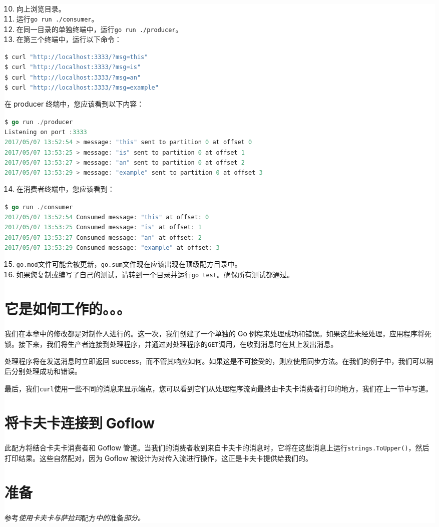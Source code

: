 10.  向上浏览目录。
11.  运行`go run ./consumer`。
12.  在同一目录的单独终端中，运行`go run ./producer`。
13.  在第三个终端中，运行以下命令：

```go
$ curl "http://localhost:3333/?msg=this"      
$ curl "http://localhost:3333/?msg=is" 
$ curl "http://localhost:3333/?msg=an" 
$ curl "http://localhost:3333/?msg=example" 
```

在 producer 终端中，您应该看到以下内容：

```go
$ go run ./producer
Listening on port :3333
2017/05/07 13:52:54 > message: "this" sent to partition 0 at offset 0
2017/05/07 13:53:25 > message: "is" sent to partition 0 at offset 1
2017/05/07 13:53:27 > message: "an" sent to partition 0 at offset 2
2017/05/07 13:53:29 > message: "example" sent to partition 0 at offset 3
```

14.  在消费者终端中，您应该看到：

```go
$ go run ./consumer
2017/05/07 13:52:54 Consumed message: "this" at offset: 0
2017/05/07 13:53:25 Consumed message: "is" at offset: 1
2017/05/07 13:53:27 Consumed message: "an" at offset: 2
2017/05/07 13:53:29 Consumed message: "example" at offset: 3
```

15.  `go.mod`文件可能会被更新，`go.sum`文件现在应该出现在顶级配方目录中。
16.  如果您复制或编写了自己的测试，请转到一个目录并运行`go test`。确保所有测试都通过。

# 它是如何工作的。。。

我们在本章中的修改都是对制作人进行的。这一次，我们创建了一个单独的 Go 例程来处理成功和错误。如果这些未经处理，应用程序将死锁。接下来，我们将生产者连接到处理程序，并通过对处理程序的`GET`调用，在收到消息时在其上发出消息。

处理程序将在发送消息时立即返回 success，而不管其响应如何。如果这是不可接受的，则应使用同步方法。在我们的例子中，我们可以稍后分别处理成功和错误。

最后，我们`curl`使用一些不同的消息来显示端点，您可以看到它们从处理程序流向最终由卡夫卡消费者打印的地方，我们在上一节中写道。

# 将卡夫卡连接到 Goflow

此配方将结合卡夫卡消费者和 Goflow 管道。当我们的消费者收到来自卡夫卡的消息时，它将在这些消息上运行`strings.ToUpper()`，然后打印结果。这些自然配对，因为 Goflow 被设计为对传入流进行操作，这正是卡夫卡提供给我们的。

# 准备

参考*使用卡夫卡与萨拉玛*配方*中的*准备*部分。*
